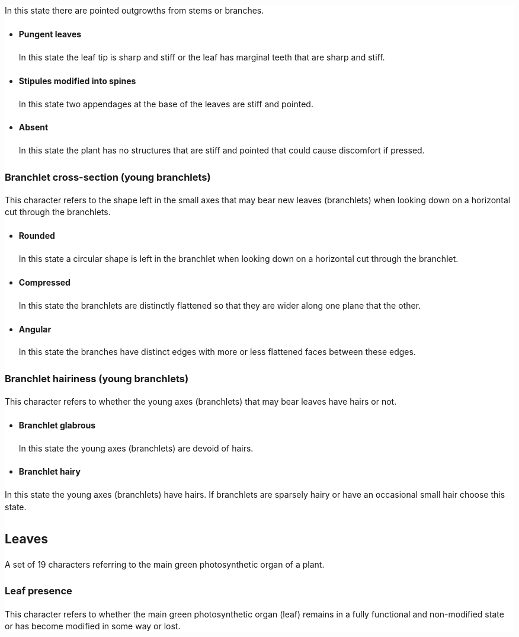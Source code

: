   In this state there are pointed outgrowths from stems or branches.

- #### Pungent leaves

  In this state the leaf tip is sharp and stiff or the leaf has marginal teeth that are sharp and stiff.

- #### Stipules modified into spines

  In this state two appendages at the base of the leaves are stiff and pointed.

- #### Absent

  In this state the plant has no structures that are stiff and pointed that could cause discomfort if pressed.

### Branchlet cross-section (young branchlets)

This character refers to the shape left in the small axes that may bear new leaves (branchlets) when looking down on a horizontal cut through the branchlets.

- #### Rounded

  In this state a circular shape is left in the branchlet when looking down on a horizontal cut through the branchlet.

- #### Compressed

  In this state the branchlets are distinctly flattened so that they are wider along one plane that the other.

- #### Angular

  In this state the branches have distinct edges with more or less flattened faces between these edges.

### Branchlet hairiness (young branchlets)

This character refers to whether the young axes (branchlets) that may bear leaves have hairs or not.

- #### Branchlet glabrous

  In this state the young axes (branchlets) are devoid of hairs.

- #### Branchlet hairy

In this state the young axes (branchlets) have hairs. If branchlets are sparsely hairy or have an occasional small hair choose this state.

## Leaves

A set of 19 characters referring to the main green photosynthetic organ of a plant.

### Leaf presence

This character refers to whether the main green photosynthetic organ (leaf) remains in a fully functional and non-modified state or has become modified in some way or lost.
